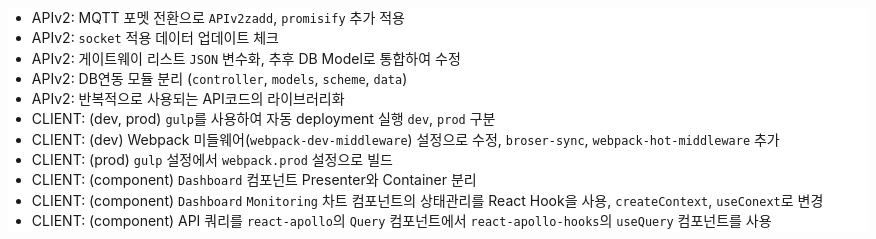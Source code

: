 - APIv2: MQTT 포멧 전환으로 `APIv2zadd`, `promisify` 추가 적용
- APIv2: `socket` 적용 데이터 업데이트 체크
- APIv2: 게이트웨이 리스트 `JSON` 변수화, 추후 DB Model로 통합하여 수정
- APIv2: DB연동 모듈 분리 (`controller`, `models`, `scheme`, `data`)
- APIv2: 반복적으로 사용되는 API코드의 라이브러리화
- CLIENT: (dev, prod) `gulp`를 사용하여 자동 deployment 실행 `dev`, `prod` 구분
- CLIENT: (dev) Webpack 미들웨어(`webpack-dev-middleware`) 설정으로 수정, `broser-sync`, `webpack-hot-middleware` 추가
- CLIENT: (prod) `gulp` 설정에서 `webpack.prod` 설정으로 빌드
- CLIENT: (component) `Dashboard` 컴포넌트 Presenter와 Container 분리
- CLIENT: (component) `Dashboard` `Monitoring` 차트 컴포넌트의 상태관리를 React Hook을 사용, `createContext`, `useConext`로 변경
- CLIENT: (component) API 쿼리를 `react-apollo`의 `Query` 컴포넌트에서 `react-apollo-hooks`의 `useQuery` 컴포넌트를 사용
